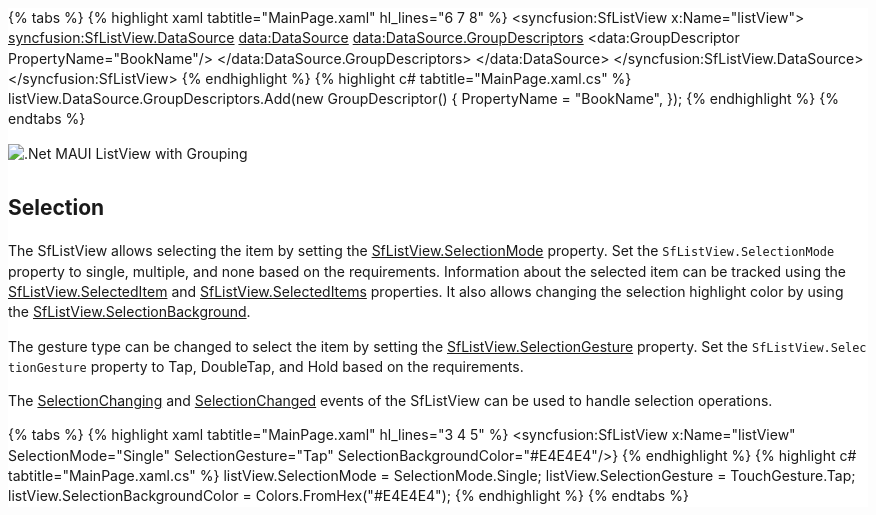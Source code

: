 {% tabs %}
{% highlight xaml tabtitle="MainPage.xaml" hl_lines="6 7 8" %}
<ContentPage  xmlns:syncfusion="clr-namespace:Syncfusion.Maui.ListView;assembly=Syncfusion.Maui.ListView"
              xmlns:data="clr-namespace:Syncfusion.Maui.DataSource;assembly=Syncfusion.Maui.DataSource">
  <syncfusion:SfListView x:Name="listView">
    <syncfusion:SfListView.DataSource>
      <data:DataSource>
        <data:DataSource.GroupDescriptors>
          <data:GroupDescriptor PropertyName="BookName"/>
        </data:DataSource.GroupDescriptors>
      </data:DataSource>
    </syncfusion:SfListView.DataSource>
  </syncfusion:SfListView>
</ContentPage>
{% endhighlight %}
{% highlight c# tabtitle="MainPage.xaml.cs" %}
 listView.DataSource.GroupDescriptors.Add(new GroupDescriptor()
 {
   PropertyName = "BookName",
 });
{% endhighlight %}
{% endtabs %}

![.Net MAUI ListView with Grouping](Images/getting-started/maui-listview-with-grouping.jpg)

## Selection

The SfListView allows selecting the item by setting the [SfListView.SelectionMode](https://help.syncfusion.com/cr/maui/Syncfusion.Maui.ListView.SfListView.html#Syncfusion_Maui_ListView_SfListView_SelectionMode) property. Set the `SfListView.SelectionMode` property to single, multiple, and none based on the requirements. Information about the selected item can be tracked using the [SfListView.SelectedItem](https://help.syncfusion.com/cr/maui/Syncfusion.Maui.ListView.SfListView.html#Syncfusion_Maui_ListView_SfListView_SelectedItem) and [SfListView.SelectedItems](https://help.syncfusion.com/cr/maui/Syncfusion.Maui.ListView.SfListView.html#Syncfusion_Maui_ListView_SfListView_SelectedItems) properties. It also allows changing the selection highlight color by using the [SfListView.SelectionBackground](https://help.syncfusion.com/cr/maui/Syncfusion.Maui.ListView.SfListView.html#Syncfusion_Maui_ListView_SfListView_SelectionBackground).

The gesture type can be changed to select the item by setting the [SfListView.SelectionGesture](https://help.syncfusion.com/cr/maui/Syncfusion.Maui.ListView.SfListView.html#Syncfusion_Maui_ListView_SfListView_SelectionGesture) property. Set the `SfListView.SelectionGesture` property to Tap, DoubleTap, and Hold based on the requirements.

The [SelectionChanging](https://help.syncfusion.com/cr/maui/Syncfusion.Maui.ListView.SfListView.html#Syncfusion_Maui_ListView_SfListView_SelectionChanging) and [SelectionChanged](https://help.syncfusion.com/cr/maui/Syncfusion.Maui.ListView.SfListView.html#Syncfusion_Maui_ListView_SfListView_SelectionChanged) events of the SfListView can be used to handle selection operations.
 
{% tabs %}
{% highlight xaml tabtitle="MainPage.xaml" hl_lines="3 4 5" %}
<ContentPage xmlns:syncfusion="clr-namespace:Syncfusion.Maui.ListView;assembly=Syncfusion.Maui.ListView">
  <syncfusion:SfListView x:Name="listView" 
                 SelectionMode="Single"
                 SelectionGesture="Tap"
                 SelectionBackgroundColor="#E4E4E4"/>}
</ContentPage>
{% endhighlight %}
{% highlight c# tabtitle="MainPage.xaml.cs" %}
listView.SelectionMode = SelectionMode.Single;
listView.SelectionGesture = TouchGesture.Tap;
listView.SelectionBackgroundColor = Colors.FromHex("#E4E4E4");
{% endhighlight %}
{% endtabs %}